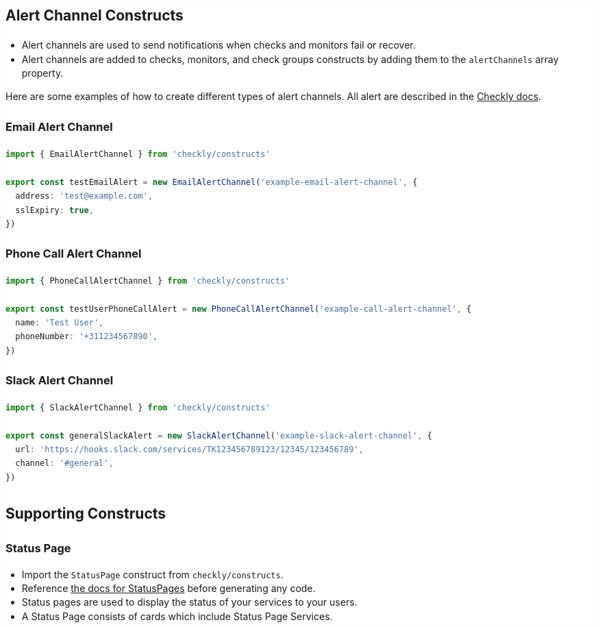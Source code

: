 ## Alert Channel Constructs

- Alert channels are used to send notifications when checks and monitors fail or recover.
- Alert channels are added to checks, monitors, and check groups constructs by adding them to the `alertChannels` array property.

Here are some examples of how to create different types of alert channels. All alert are described in the [Checkly docs](https://www.checklyhq.com/docs/cli/constructs-reference/#alertchannel).

### Email Alert Channel

```typescript
import { EmailAlertChannel } from 'checkly/constructs'

export const testEmailAlert = new EmailAlertChannel('example-email-alert-channel', {
  address: 'test@example.com',
  sslExpiry: true,
})

```


### Phone Call Alert Channel

```typescript
import { PhoneCallAlertChannel } from 'checkly/constructs'

export const testUserPhoneCallAlert = new PhoneCallAlertChannel('example-call-alert-channel', {
  name: 'Test User',
  phoneNumber: '+311234567890',
})

```


### Slack Alert Channel

```typescript
import { SlackAlertChannel } from 'checkly/constructs'

export const generalSlackAlert = new SlackAlertChannel('example-slack-alert-channel', {
  url: 'https://hooks.slack.com/services/TK123456789123/12345/123456789',
  channel: '#general',
})

```


## Supporting Constructs

### Status Page

- Import the `StatusPage` construct from `checkly/constructs`.
- Reference [the docs for StatusPages](https://www.checklyhq.com/docs/cli/constructs-reference/#statuspage) before generating any code.
- Status pages are used to display the status of your services to your users.
- A Status Page consists of cards which include Status Page Services.
